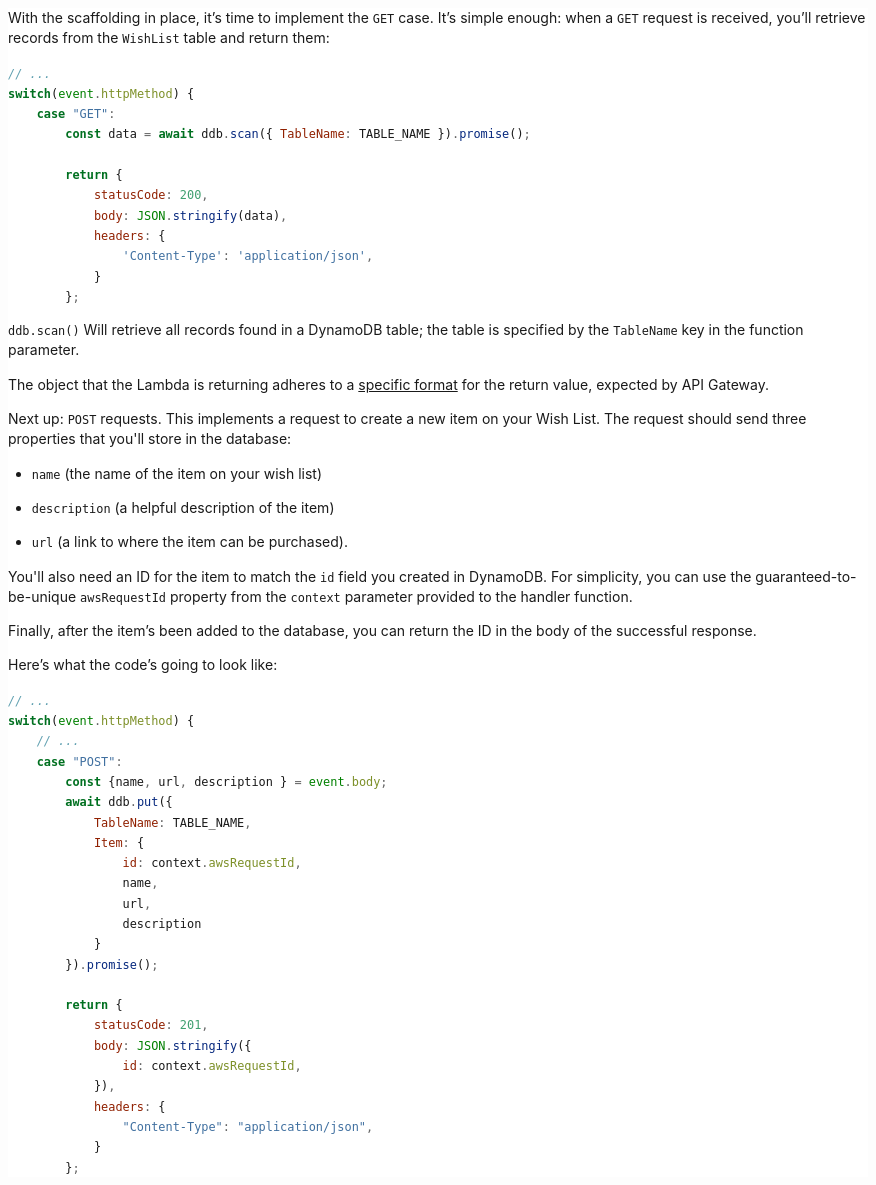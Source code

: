 With the scaffolding in place, it’s time to implement the `GET` case. It’s simple enough: when a `GET` request is received, you’ll retrieve records from the `WishList` table and return them:

```js
// ...
switch(event.httpMethod) {
	case "GET":
		const data = await ddb.scan({ TableName: TABLE_NAME }).promise();

		return {
			statusCode: 200,
            body: JSON.stringify(data),
            headers: {
				'Content-Type': 'application/json',
			}
		};

```

`ddb.scan()` Will retrieve all records found in a DynamoDB table; the table is specified by the `TableName` key in the function parameter.

The object that the Lambda is returning adheres to a [specific format](https://docs.aws.amazon.com/apigateway/latest/developerguide/set-up-lambda-proxy-integrations.html#api-gateway-simple-proxy-for-lambda-output-format) for the return value, expected by API Gateway.

Next up: `POST` requests. This implements a request to create a new item on your Wish List. The request should send three properties that you'll store in the database:

* `name` (the name of the item on your wish list)

* `description` (a helpful description of the item)

* `url` (a link to where the item can be purchased).

You'll also need an ID for the item to match the `id` field you created in DynamoDB. For simplicity, you can use the guaranteed-to-be-unique `awsRequestId` property from the `context` parameter provided to the handler function.

Finally, after the item’s been added to the database, you can return the ID in the body of the successful response.

Here’s what the code’s going to look like:

```js
// ...
switch(event.httpMethod) {
	// ...
	case "POST":
        const {name, url, description } = event.body;
		await ddb.put({
			TableName: TABLE_NAME,
			Item: {
				id: context.awsRequestId,
				name,
				url,
				description
			}
		}).promise();

		return {
			statusCode: 201,
			body: JSON.stringify({
				id: context.awsRequestId,
			}),
			headers: {
				"Content-Type": "application/json",
			}
		};
```